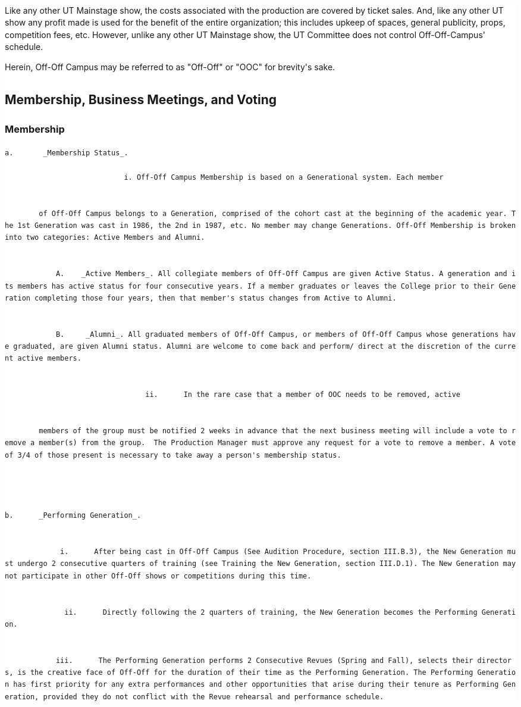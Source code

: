 

Like any other UT Mainstage show, the costs associated with the production are covered by ticket sales.  And, like any other UT show any profit made is used for the benefit of the entire organization; this includes upkeep of spaces, general publicity, props, competition fees, etc. However, unlike any other UT Mainstage show, the UT Committee does not control Off-Off-Campus' schedule.



Herein, Off-Off Campus may be referred to as "Off-Off" or "OOC" for brevity's sake.

## Membership, Business Meetings, and Voting

### Membership


    a.       _Membership Status_.

                        		i. Off-Off Campus Membership is based on a Generational system. Each member


            of Off-Off Campus belongs to a Generation, comprised of the cohort cast at the beginning of the academic year. The 1st Generation was cast in 1986, the 2nd in 1987, etc. No member may change Generations. Off-Off Membership is broken into two categories: Active Members and Alumni.


                A.    _Active Members_. All collegiate members of Off-Off Campus are given Active Status. A generation and its members has active status for four consecutive years. If a member graduates or leaves the College prior to their Generation completing those four years, then that member's status changes from Active to Alumni.


                B.     _Alumni_. All graduated members of Off-Off Campus, or members of Off-Off Campus whose generations have graduated, are given Alumni status. Alumni are welcome to come back and perform/ direct at the discretion of the current active members.


                                 	 ii.      In the rare case that a member of OOC needs to be removed, active


            members of the group must be notified 2 weeks in advance that the next business meeting will include a vote to remove a member(s) from the group.  The Production Manager must approve any request for a vote to remove a member. A vote of 3/4 of those present is necessary to take away a person's membership status.




    b.      _Performing Generation_.


                 i.      After being cast in Off-Off Campus (See Audition Procedure, section III.B.3), the New Generation must undergo 2 consecutive quarters of training (see Training the New Generation, section III.D.1). The New Generation may not participate in other Off-Off shows or competitions during this time.


                  ii.      Directly following the 2 quarters of training, the New Generation becomes the Performing Generation.


                iii.      The Performing Generation performs 2 Consecutive Revues (Spring and Fall), selects their directors, is the creative face of Off-Off for the duration of their time as the Performing Generation. The Performing Generation has first priority for any extra performances and other opportunities that arise during their tenure as Performing Generation, provided they do not conflict with the Revue rehearsal and performance schedule.
